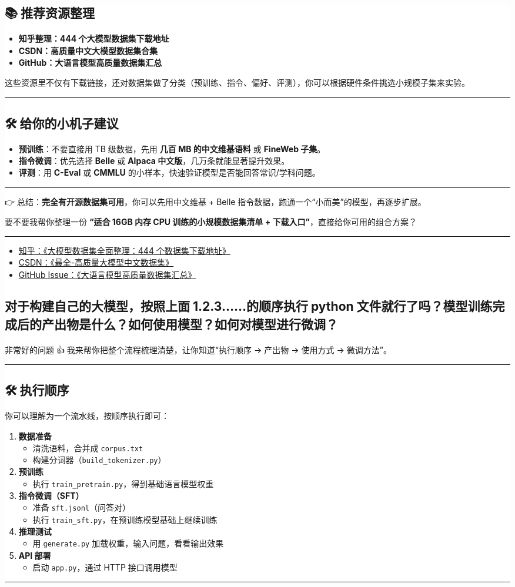
## 📚 推荐资源整理

- **知乎整理：444 个大模型数据集下载地址**
- **CSDN：高质量中文大模型数据集合集**
- **GitHub：大语言模型高质量数据集汇总**

这些资源里不仅有下载链接，还对数据集做了分类（预训练、指令、偏好、评测），你可以根据硬件条件挑选小规模子集来实验。

---

## 🛠️ 给你的小机子建议

- **预训练**：不要直接用 TB 级数据，先用 **几百 MB 的中文维基语料** 或 **FineWeb 子集**。
- **指令微调**：优先选择 **Belle** 或 **Alpaca 中文版**，几万条就能显著提升效果。
- **评测**：用 **C-Eval** 或 **CMMLU** 的小样本，快速验证模型是否能回答常识/学科问题。

---

👉 总结：**完全有开源数据集可用**，你可以先用中文维基 + Belle 指令数据，跑通一个“小而美”的模型，再逐步扩展。

要不要我帮你整理一份 **“适合 16GB 内存 CPU 训练的小规模数据集清单 + 下载入口”**，直接给你可用的组合方案？

---

- [知乎：《大模型数据集全面整理：444 个数据集下载地址》](https://zhuanlan.zhihu.com/p/19630799254)
- [CSDN：《最全-高质量大模型中文数据集》](https://blog.csdn.net/u011559552/article/details/142152619)
- [GitHub Issue：《大语言模型高质量数据集汇总》](https://github.com/ninehills/blog/issues/129)

## 对于构建自己的大模型，按照上面 1.2.3……的顺序执行 python 文件就行了吗？模型训练完成后的产出物是什么？如何使用模型？如何对模型进行微调？

非常好的问题 👍 我来帮你把整个流程梳理清楚，让你知道“执行顺序 → 产出物 → 使用方式 → 微调方法”。

---

## 🛠️ 执行顺序

你可以理解为一个流水线，按顺序执行即可：

1. **数据准备**
   - 清洗语料，合并成 `corpus.txt`
   - 构建分词器（`build_tokenizer.py`）
2. **预训练**
   - 执行 `train_pretrain.py`，得到基础语言模型权重
3. **指令微调（SFT）**
   - 准备 `sft.jsonl`（问答对）
   - 执行 `train_sft.py`，在预训练模型基础上继续训练
4. **推理测试**
   - 用 `generate.py` 加载权重，输入问题，看看输出效果
5. **API 部署**
   - 启动 `app.py`，通过 HTTP 接口调用模型

---
